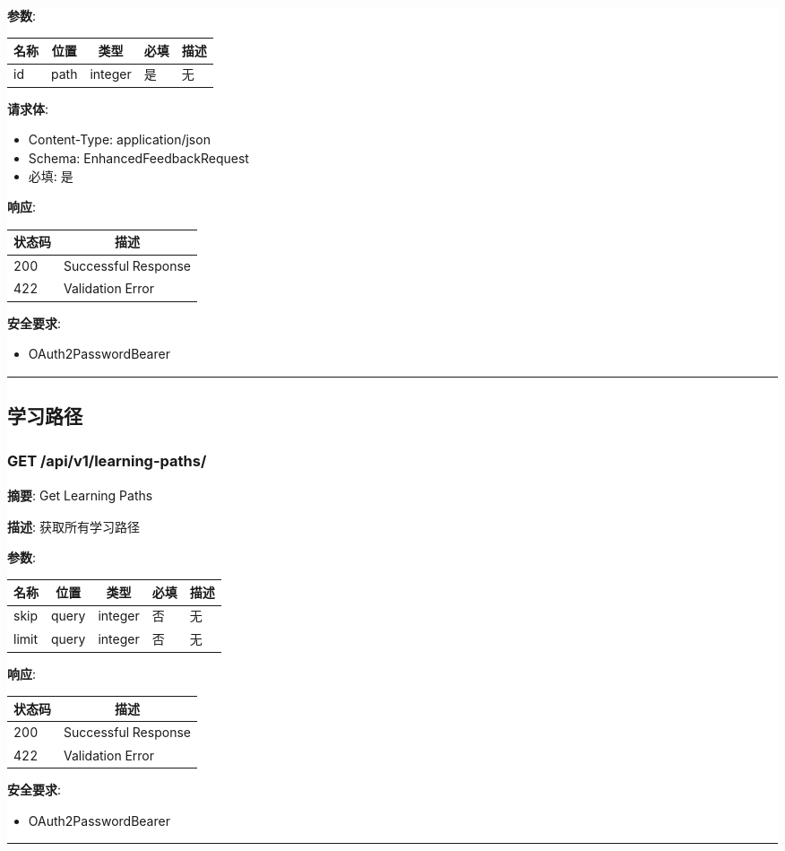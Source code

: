 **参数**:

| 名称 | 位置 | 类型 | 必填 | 描述 |
| ---- | ---- | ---- | ---- | ---- |
| id | path | integer | 是 | 无 |

**请求体**:

- Content-Type: application/json
- Schema: EnhancedFeedbackRequest
- 必填: 是

**响应**:

| 状态码 | 描述 |
| ---- | ---- |
| 200 | Successful Response |
| 422 | Validation Error |

**安全要求**:

- OAuth2PasswordBearer

---

## 学习路径

### GET /api/v1/learning-paths/

**摘要**: Get Learning Paths

**描述**: 获取所有学习路径

**参数**:

| 名称 | 位置 | 类型 | 必填 | 描述 |
| ---- | ---- | ---- | ---- | ---- |
| skip | query | integer | 否 | 无 |
| limit | query | integer | 否 | 无 |

**响应**:

| 状态码 | 描述 |
| ---- | ---- |
| 200 | Successful Response |
| 422 | Validation Error |

**安全要求**:

- OAuth2PasswordBearer

---
